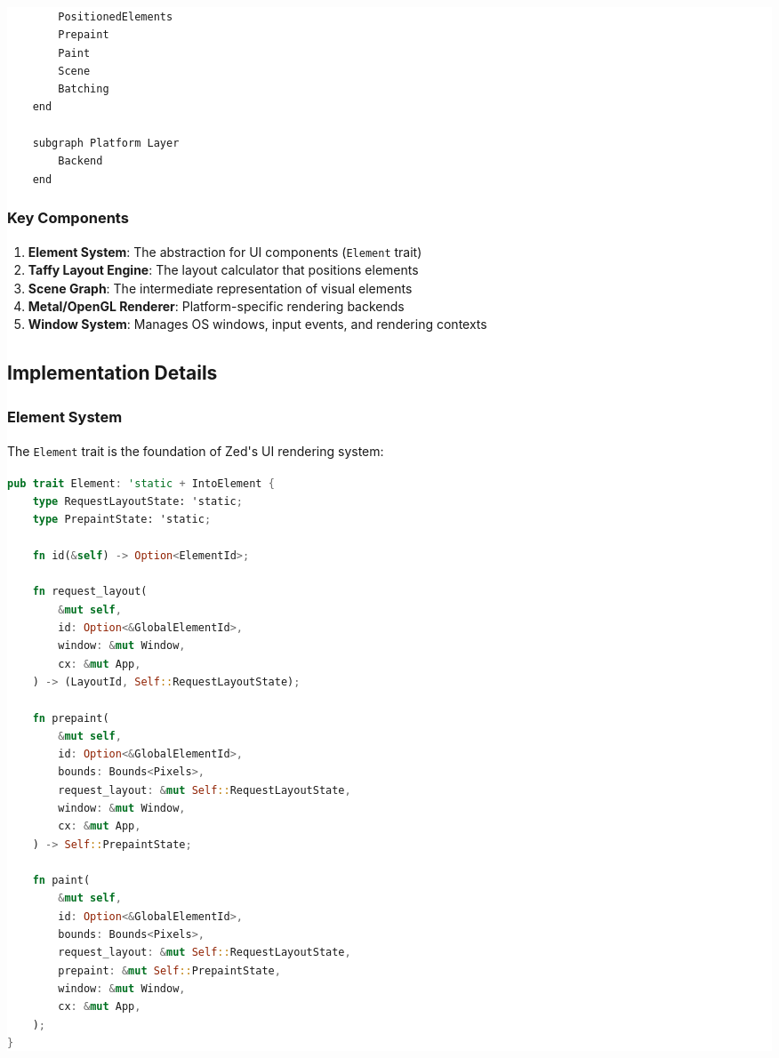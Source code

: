 ```mermaid
        PositionedElements
        Prepaint
        Paint
        Scene
        Batching
    end
    
    subgraph Platform Layer
        Backend
    end
```

### Key Components

1. **Element System**: The abstraction for UI components (`Element` trait)
2. **Taffy Layout Engine**: The layout calculator that positions elements
3. **Scene Graph**: The intermediate representation of visual elements
4. **Metal/OpenGL Renderer**: Platform-specific rendering backends
5. **Window System**: Manages OS windows, input events, and rendering contexts

## Implementation Details

### Element System

The `Element` trait is the foundation of Zed's UI rendering system:

```rust
pub trait Element: 'static + IntoElement {
    type RequestLayoutState: 'static;
    type PrepaintState: 'static;

    fn id(&self) -> Option<ElementId>;
    
    fn request_layout(
        &mut self,
        id: Option<&GlobalElementId>,
        window: &mut Window,
        cx: &mut App,
    ) -> (LayoutId, Self::RequestLayoutState);

    fn prepaint(
        &mut self,
        id: Option<&GlobalElementId>,
        bounds: Bounds<Pixels>,
        request_layout: &mut Self::RequestLayoutState,
        window: &mut Window,
        cx: &mut App,
    ) -> Self::PrepaintState;

    fn paint(
        &mut self,
        id: Option<&GlobalElementId>,
        bounds: Bounds<Pixels>,
        request_layout: &mut Self::RequestLayoutState,
        prepaint: &mut Self::PrepaintState,
        window: &mut Window,
        cx: &mut App,
    );
}
```
